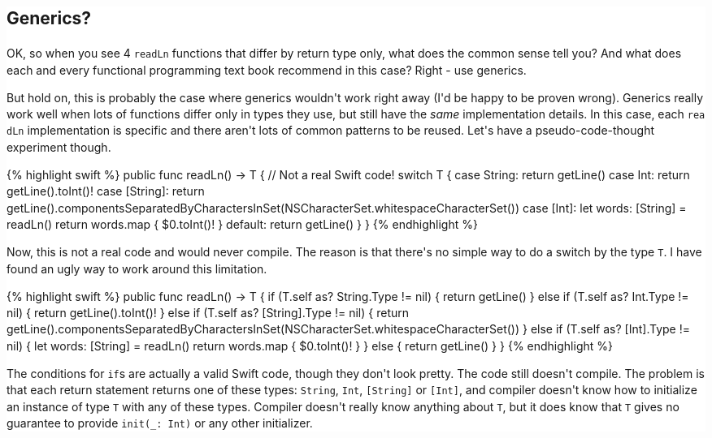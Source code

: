 ## Generics?

OK, so when you see 4 `readLn` functions that differ by return type only, what does the common sense tell you? And what does each and every functional programming text book recommend in this case? Right - use generics.

But hold on, this is probably the case where generics wouldn't work right away (I'd be happy to be proven wrong). Generics really work well when lots of functions differ only in types they use, but still have the _same_ implementation details. In this case, each `readLn` implementation is specific and there aren't lots of common patterns to be reused. Let's have a pseudo-code-thought experiment though.

{% highlight swift %}
public func readLn<T>() -> T {
     // Not a real Swift code!
     switch T {
     case String:
        return getLine()
     case Int:
        return getLine().toInt()!
     case [String]:
        return getLine().componentsSeparatedByCharactersInSet(NSCharacterSet.whitespaceCharacterSet())
     case [Int]:
        let words: [String] = readLn()
        return words.map { $0.toInt()! }
     default:
        return getLine()
     }
}
{% endhighlight %}

Now, this is not a real code and would never compile. The reason is that there's no simple way to do a switch by the type `T`. I have found an ugly way to work around this limitation.

{% highlight swift %}
public func readLn<T>() -> T {
    if (T.self as? String.Type != nil) {
        return getLine()
    } else if (T.self as? Int.Type != nil) {
        return getLine().toInt()!
    } else if (T.self as? [String].Type != nil) {
        return getLine().componentsSeparatedByCharactersInSet(NSCharacterSet.whitespaceCharacterSet())
    } else if (T.self as? [Int].Type != nil) {
        let words: [String] = readLn()
        return words.map { $0.toInt()! }
    } else {
        return getLine()
    }
}
{% endhighlight %}

The conditions for `if`s are actually a valid Swift code, though they don't look pretty. The code still doesn't compile. The problem is that each return statement returns one of these types: `String`, `Int`, `[String]` or `[Int]`, and compiler doesn't know how to initialize an instance of type `T` with any of these types. Compiler doesn't really know anything about `T`, but it does know that `T` gives no guarantee to provide `init(_: Int)` or any other initializer.
